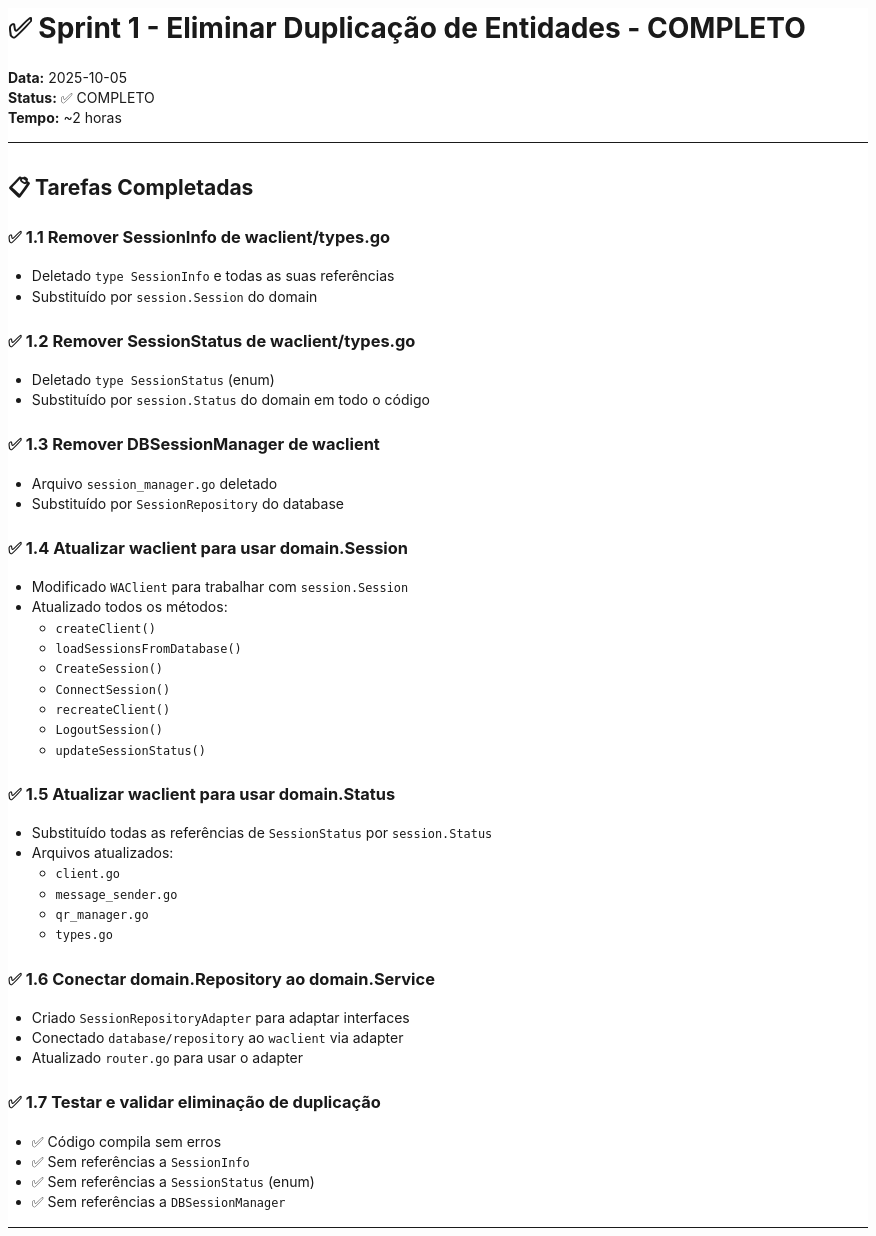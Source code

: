 # ✅ Sprint 1 - Eliminar Duplicação de Entidades - COMPLETO

**Data:** 2025-10-05  
**Status:** ✅ COMPLETO  
**Tempo:** ~2 horas

---

## 📋 Tarefas Completadas

### ✅ 1.1 Remover SessionInfo de waclient/types.go
- Deletado `type SessionInfo` e todas as suas referências
- Substituído por `session.Session` do domain

### ✅ 1.2 Remover SessionStatus de waclient/types.go
- Deletado `type SessionStatus` (enum)
- Substituído por `session.Status` do domain em todo o código

### ✅ 1.3 Remover DBSessionManager de waclient
- Arquivo `session_manager.go` deletado
- Substituído por `SessionRepository` do database

### ✅ 1.4 Atualizar waclient para usar domain.Session
- Modificado `WAClient` para trabalhar com `session.Session`
- Atualizado todos os métodos:
  - `createClient()`
  - `loadSessionsFromDatabase()`
  - `CreateSession()`
  - `ConnectSession()`
  - `recreateClient()`
  - `LogoutSession()`
  - `updateSessionStatus()`

### ✅ 1.5 Atualizar waclient para usar domain.Status
- Substituído todas as referências de `SessionStatus` por `session.Status`
- Arquivos atualizados:
  - `client.go`
  - `message_sender.go`
  - `qr_manager.go`
  - `types.go`

### ✅ 1.6 Conectar domain.Repository ao domain.Service
- Criado `SessionRepositoryAdapter` para adaptar interfaces
- Conectado `database/repository` ao `waclient` via adapter
- Atualizado `router.go` para usar o adapter

### ✅ 1.7 Testar e validar eliminação de duplicação
- ✅ Código compila sem erros
- ✅ Sem referências a `SessionInfo`
- ✅ Sem referências a `SessionStatus` (enum)
- ✅ Sem referências a `DBSessionManager`

---